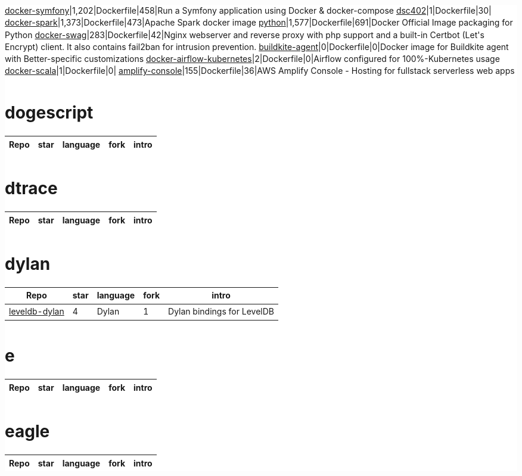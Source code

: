 [docker-symfony](https://hub.fastgit.org//eko/docker-symfony)|1,202|Dockerfile|458|Run a Symfony application using Docker & docker-compose
[dsc402](https://hub.fastgit.org//lpalum/dsc402)|1|Dockerfile|30|
[docker-spark](https://hub.fastgit.org//big-data-europe/docker-spark)|1,373|Dockerfile|473|Apache Spark docker image
[python](https://hub.fastgit.org//docker-library/python)|1,577|Dockerfile|691|Docker Official Image packaging for Python
[docker-swag](https://hub.fastgit.org//linuxserver/docker-swag)|283|Dockerfile|42|Nginx webserver and reverse proxy with php support and a built-in Certbot (Let's Encrypt) client. It also contains fail2ban for intrusion prevention.
[buildkite-agent](https://hub.fastgit.org//better/buildkite-agent)|0|Dockerfile|0|Docker image for Buildkite agent with Better-specific customizations
[docker-airflow-kubernetes](https://hub.fastgit.org//better/docker-airflow-kubernetes)|2|Dockerfile|0|Airflow configured for 100%-Kubernetes usage
[docker-scala](https://hub.fastgit.org//better/docker-scala)|1|Dockerfile|0|
[amplify-console](https://hub.fastgit.org//aws-amplify/amplify-console)|155|Dockerfile|36|AWS Amplify Console - Hosting for fullstack serverless web apps


# dogescript

Repo|star|language|fork|intro
-|-|-|-|-



# dtrace

Repo|star|language|fork|intro
-|-|-|-|-



# dylan

Repo|star|language|fork|intro
-|-|-|-|-
[leveldb-dylan](https://hub.fastgit.org//dylan-foundry/leveldb-dylan)|4|Dylan|1|Dylan bindings for LevelDB


# e

Repo|star|language|fork|intro
-|-|-|-|-



# eagle

Repo|star|language|fork|intro
-|-|-|-|-
